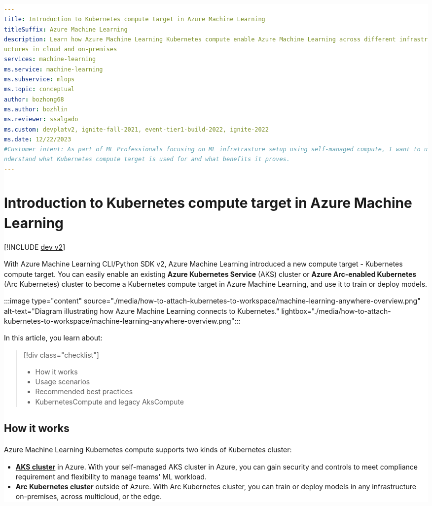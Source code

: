 ```yaml
---
title: Introduction to Kubernetes compute target in Azure Machine Learning
titleSuffix: Azure Machine Learning
description: Learn how Azure Machine Learning Kubernetes compute enable Azure Machine Learning across different infrastructures in cloud and on-premises
services: machine-learning
ms.service: machine-learning
ms.subservice: mlops
ms.topic: conceptual
author: bozhong68
ms.author: bozhlin
ms.reviewer: ssalgado
ms.custom: devplatv2, ignite-fall-2021, event-tier1-build-2022, ignite-2022
ms.date: 12/22/2023
#Customer intent: As part of ML Professionals focusing on ML infratrasture setup using self-managed compute, I want to understand what Kubernetes compute target is used for and what benefits it proves.
---
```


# Introduction to Kubernetes compute target in Azure Machine Learning

[!INCLUDE [dev v2](includes/machine-learning-dev-v2.md)]

With Azure Machine Learning CLI/Python SDK v2, Azure Machine Learning introduced a new compute target - Kubernetes compute target. You can easily enable an existing **Azure Kubernetes Service** (AKS) cluster or **Azure Arc-enabled Kubernetes** (Arc Kubernetes) cluster to become a Kubernetes compute target in Azure Machine Learning, and use it to train or deploy models. 

:::image type="content" source="./media/how-to-attach-kubernetes-to-workspace/machine-learning-anywhere-overview.png" alt-text="Diagram illustrating how Azure Machine Learning connects to Kubernetes." lightbox="./media/how-to-attach-kubernetes-to-workspace/machine-learning-anywhere-overview.png":::
 
In this article, you learn about:
> [!div class="checklist"]
> * How it works
> * Usage scenarios
> * Recommended best practices
> * KubernetesCompute and legacy AksCompute

## How it works

Azure Machine Learning Kubernetes compute supports two kinds of Kubernetes cluster:
* **[AKS cluster](https://azure.microsoft.com/services/kubernetes-service/)** in Azure. With your self-managed AKS cluster in Azure, you can gain security and controls to meet compliance requirement and flexibility to manage teams' ML workload.
* **[Arc Kubernetes cluster](../azure-arc/kubernetes/overview.md)** outside of Azure. With Arc Kubernetes cluster, you can train or deploy models in any infrastructure on-premises, across multicloud, or the edge. 
